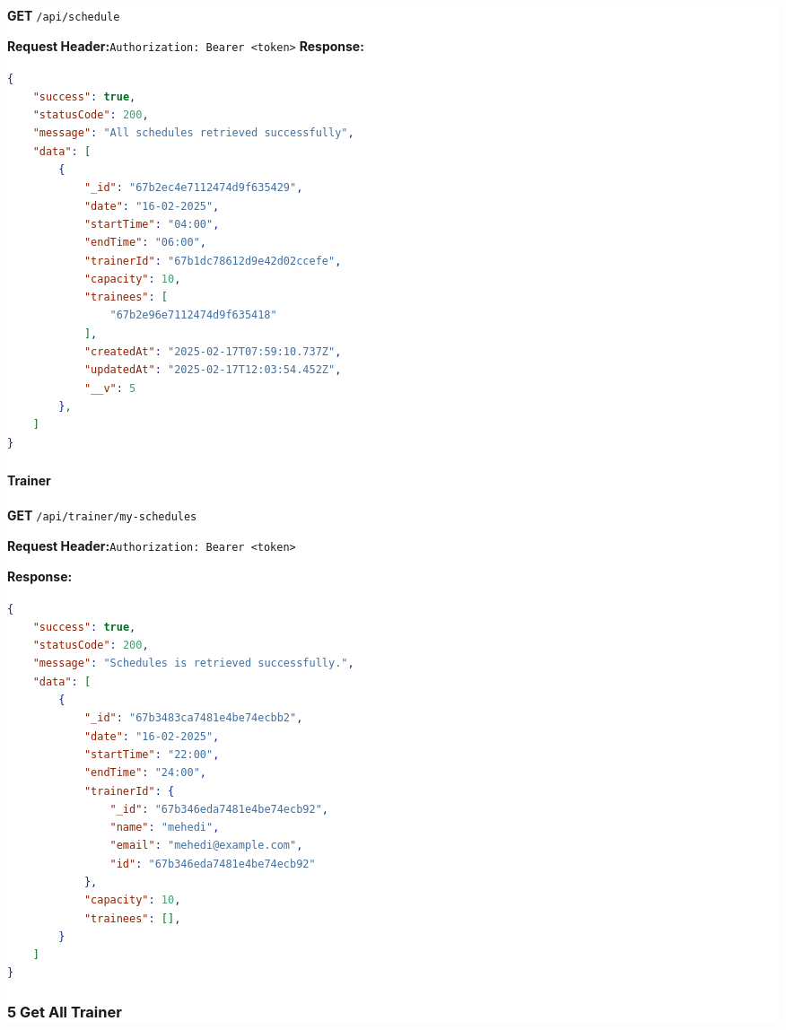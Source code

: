 **GET** `/api/schedule`

**Request Header:**`Authorization: Bearer <token>`
**Response:**
```json
{
    "success": true,
    "statusCode": 200,
    "message": "All schedules retrieved successfully",
    "data": [
        {
            "_id": "67b2ec4e7112474d9f635429",
            "date": "16-02-2025",
            "startTime": "04:00",
            "endTime": "06:00",
            "trainerId": "67b1dc78612d9e42d02ccefe",
            "capacity": 10,
            "trainees": [
                "67b2e96e7112474d9f635418"
            ],
            "createdAt": "2025-02-17T07:59:10.737Z",
            "updatedAt": "2025-02-17T12:03:54.452Z",
            "__v": 5
        },
    ]
}
```
### 
#### Trainer 

**GET** `/api/trainer/my-schedules`

**Request Header:**`Authorization: Bearer <token>`

**Response:**
```json
{
    "success": true,
    "statusCode": 200,
    "message": "Schedules is retrieved successfully.",
    "data": [
        {
            "_id": "67b3483ca7481e4be74ecbb2",
            "date": "16-02-2025",
            "startTime": "22:00",
            "endTime": "24:00",
            "trainerId": {
                "_id": "67b346eda7481e4be74ecb92",
                "name": "mehedi",
                "email": "mehedi@example.com",
                "id": "67b346eda7481e4be74ecb92"
            },
            "capacity": 10,
            "trainees": [],
        }
    ]
}
```
### 5 Get All Trainer
